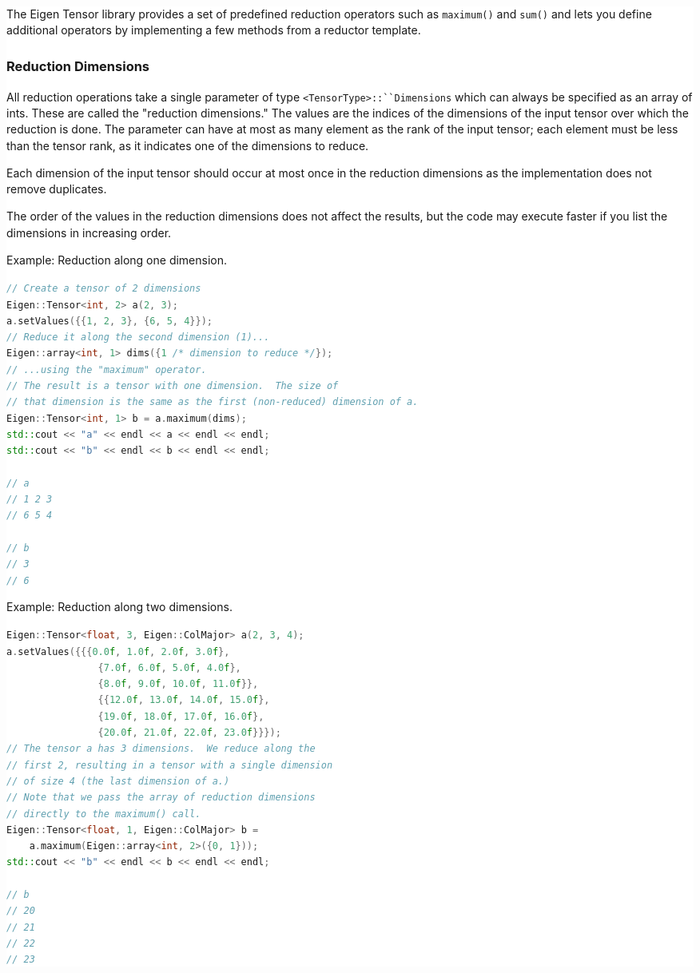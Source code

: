 The Eigen Tensor library provides a set of predefined reduction operators such
as `maximum()` and `sum()` and lets you define additional operators by
implementing a few methods from a reductor template.

### Reduction Dimensions

All reduction operations take a single parameter of type
`<TensorType>::``Dimensions` which can always be specified as an array of
ints.  These are called the "reduction dimensions."  The values are the indices
of the dimensions of the input tensor over which the reduction is done.  The
parameter can have at most as many element as the rank of the input tensor;
each element must be less than the tensor rank, as it indicates one of the
dimensions to reduce.

Each dimension of the input tensor should occur at most once in the reduction
dimensions as the implementation does not remove duplicates.

The order of the values in the reduction dimensions does not affect the
results, but the code may execute faster if you list the dimensions in
increasing order.

Example: Reduction along one dimension.
```cpp
// Create a tensor of 2 dimensions
Eigen::Tensor<int, 2> a(2, 3);
a.setValues({{1, 2, 3}, {6, 5, 4}});
// Reduce it along the second dimension (1)...
Eigen::array<int, 1> dims({1 /* dimension to reduce */});
// ...using the "maximum" operator.
// The result is a tensor with one dimension.  The size of
// that dimension is the same as the first (non-reduced) dimension of a.
Eigen::Tensor<int, 1> b = a.maximum(dims);
std::cout << "a" << endl << a << endl << endl;
std::cout << "b" << endl << b << endl << endl;

// a
// 1 2 3
// 6 5 4

// b
// 3
// 6
```
Example: Reduction along two dimensions.
```cpp
Eigen::Tensor<float, 3, Eigen::ColMajor> a(2, 3, 4);
a.setValues({{{0.0f, 1.0f, 2.0f, 3.0f},
                {7.0f, 6.0f, 5.0f, 4.0f},
                {8.0f, 9.0f, 10.0f, 11.0f}},
                {{12.0f, 13.0f, 14.0f, 15.0f},
                {19.0f, 18.0f, 17.0f, 16.0f},
                {20.0f, 21.0f, 22.0f, 23.0f}}});
// The tensor a has 3 dimensions.  We reduce along the
// first 2, resulting in a tensor with a single dimension
// of size 4 (the last dimension of a.)
// Note that we pass the array of reduction dimensions
// directly to the maximum() call.
Eigen::Tensor<float, 1, Eigen::ColMajor> b =
    a.maximum(Eigen::array<int, 2>({0, 1}));
std::cout << "b" << endl << b << endl << endl;

// b
// 20
// 21
// 22
// 23
```